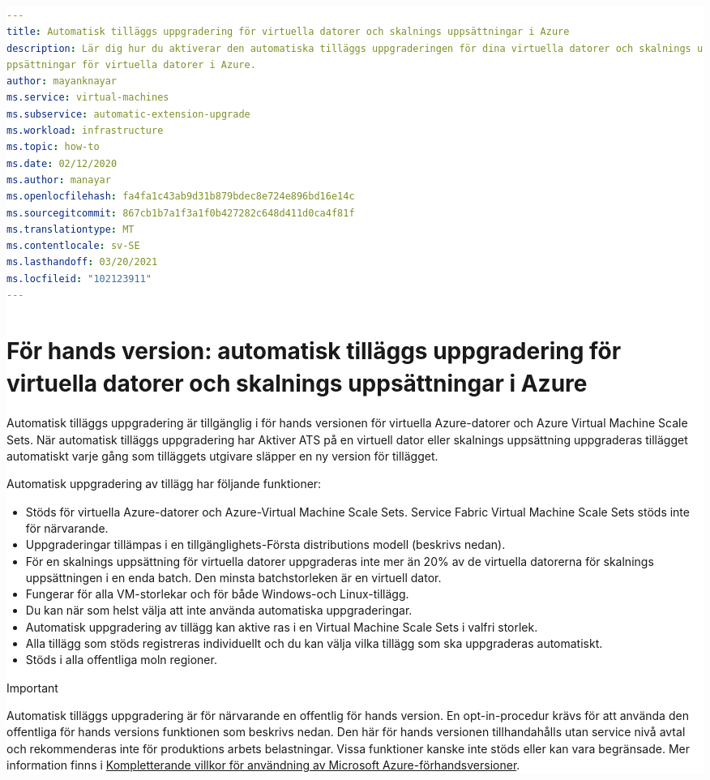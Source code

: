 ```yaml
---
title: Automatisk tilläggs uppgradering för virtuella datorer och skalnings uppsättningar i Azure
description: Lär dig hur du aktiverar den automatiska tilläggs uppgraderingen för dina virtuella datorer och skalnings uppsättningar för virtuella datorer i Azure.
author: mayanknayar
ms.service: virtual-machines
ms.subservice: automatic-extension-upgrade
ms.workload: infrastructure
ms.topic: how-to
ms.date: 02/12/2020
ms.author: manayar
ms.openlocfilehash: fa4fa1c43ab9d31b879bdec8e724e896bd16e14c
ms.sourcegitcommit: 867cb1b7a1f3a1f0b427282c648d411d0ca4f81f
ms.translationtype: MT
ms.contentlocale: sv-SE
ms.lasthandoff: 03/20/2021
ms.locfileid: "102123911"
---
```

# <a name="preview-automatic-extension-upgrade-for-vms-and-scale-sets-in-azure"></a>För hands version: automatisk tilläggs uppgradering för virtuella datorer och skalnings uppsättningar i Azure

Automatisk tilläggs uppgradering är tillgänglig i för hands versionen för virtuella Azure-datorer och Azure Virtual Machine Scale Sets. När automatisk tilläggs uppgradering har Aktiver ATS på en virtuell dator eller skalnings uppsättning uppgraderas tillägget automatiskt varje gång som tilläggets utgivare släpper en ny version för tillägget.

 Automatisk uppgradering av tillägg har följande funktioner:
- Stöds för virtuella Azure-datorer och Azure-Virtual Machine Scale Sets. Service Fabric Virtual Machine Scale Sets stöds inte för närvarande.
- Uppgraderingar tillämpas i en tillgänglighets-Första distributions modell (beskrivs nedan).
- För en skalnings uppsättning för virtuella datorer uppgraderas inte mer än 20% av de virtuella datorerna för skalnings uppsättningen i en enda batch. Den minsta batchstorleken är en virtuell dator.
- Fungerar för alla VM-storlekar och för både Windows-och Linux-tillägg.
- Du kan när som helst välja att inte använda automatiska uppgraderingar.
- Automatisk uppgradering av tillägg kan aktive ras i en Virtual Machine Scale Sets i valfri storlek.
- Alla tillägg som stöds registreras individuellt och du kan välja vilka tillägg som ska uppgraderas automatiskt.
- Stöds i alla offentliga moln regioner.


> [!IMPORTANT]
> Automatisk tilläggs uppgradering är för närvarande en offentlig för hands version. En opt-in-procedur krävs för att använda den offentliga för hands versions funktionen som beskrivs nedan.
> Den här för hands versionen tillhandahålls utan service nivå avtal och rekommenderas inte för produktions arbets belastningar. Vissa funktioner kanske inte stöds eller kan vara begränsade.
> Mer information finns i [Kompletterande villkor för användning av Microsoft Azure-förhandsversioner](https://azure.microsoft.com/support/legal/preview-supplemental-terms/).
